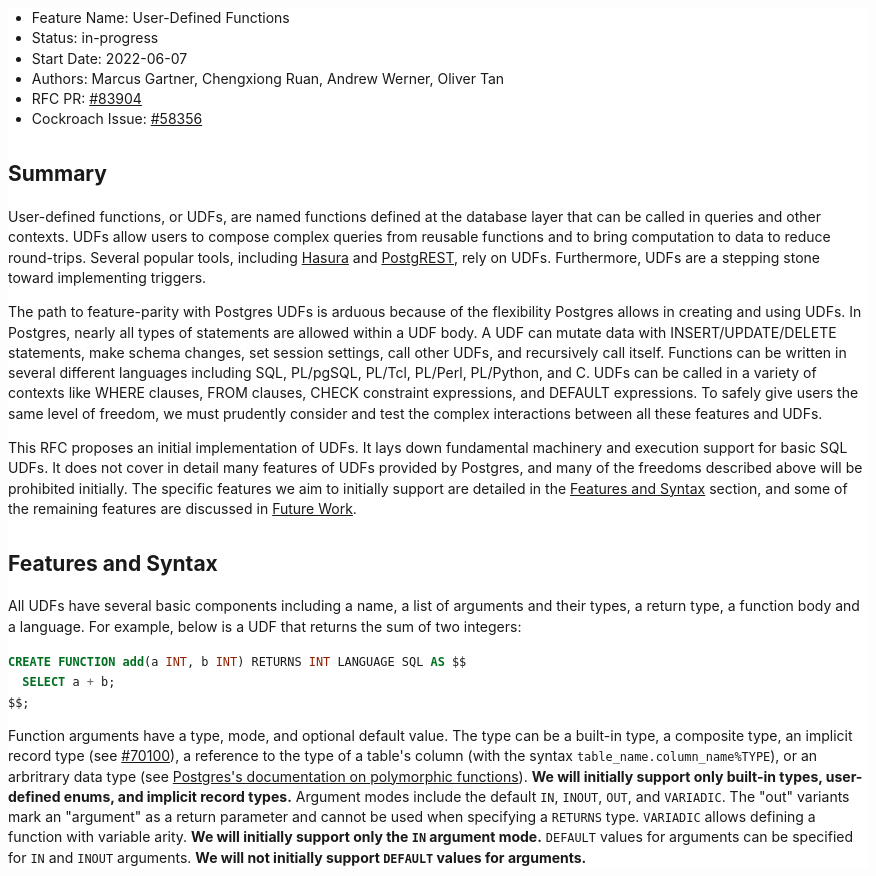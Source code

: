 - Feature Name: User-Defined Functions
- Status: in-progress
- Start Date: 2022-06-07
- Authors: Marcus Gartner, Chengxiong Ruan, Andrew Werner, Oliver Tan
- RFC PR: [#83904](https://github.com/cockroachdb/cockroach/pull/83904)
- Cockroach Issue: [#58356](https://github.com/cockroachdb/cockroach/issues/58356)

## Summary

User-defined functions, or UDFs, are named functions defined at the database
layer that can be called in queries and other contexts. UDFs allow users to
compose complex queries from reusable functions and to bring computation to data
to reduce round-trips. Several popular tools, including
[Hasura](https://github.com/hasura/graphql-engine) and
[PostgREST](https://github.com/PostgREST/postgrest), rely on UDFs. Furthermore,
UDFs are a stepping stone toward implementing triggers.

The path to feature-parity with Postgres UDFs is arduous because of the
flexibility Postgres allows in creating and using UDFs. In Postgres, nearly all
types of statements are allowed within a UDF body. A UDF can mutate data with
INSERT/UPDATE/DELETE statements, make schema changes, set session settings, call
other UDFs, and recursively call itself. Functions can be written in several
different languages including SQL, PL/pgSQL, PL/Tcl, PL/Perl, PL/Python, and C.
UDFs can be called in a variety of contexts like WHERE clauses, FROM clauses,
CHECK constraint expressions, and DEFAULT expressions. To safely give users the
same level of freedom, we must prudently consider and test the complex
interactions between all these features and UDFs.

This RFC proposes an initial implementation of UDFs. It lays down fundamental
machinery and execution support for basic SQL UDFs. It does not cover in detail
many features of UDFs provided by Postgres, and many of the freedoms described
above will be prohibited initially. The specific features we aim to initially
support are detailed in the [Features and Syntax](#features-and-syntax) section,
and some of the remaining features are discussed in [Future Work](#future-work).

## Features and Syntax

All UDFs have several basic components including a name, a list of arguments and
their types, a return type, a function body and a language. For example, below
is a UDF that returns the sum of two integers:

```sql
CREATE FUNCTION add(a INT, b INT) RETURNS INT LANGUAGE SQL AS $$
  SELECT a + b;
$$;
```

Function arguments have a type, mode, and optional default value. The type can
be a built-in type, a composite type, an implicit record type (see
[#70100](https://github.com/cockroachdb/cockroach/pull/70100)), a reference to
the type of a table's column (with the syntax `table_name.column_name%TYPE`), or
an arbritrary data type (see [Postgres's documentation on polymorphic
functions](https://www.postgresql.org/docs/current/xfunc-sql.html#XFUNC-SQL-POLYMORPHIC-FUNCTIONS)).
**We will initially support only built-in types, user-defined enums, and
implicit record types.** Argument modes include the default `IN`, `INOUT`,
`OUT`, and `VARIADIC`. The "out" variants mark an "argument" as a return
parameter and cannot be used when specifying a `RETURNS` type. `VARIADIC` allows
defining a function with variable arity. **We will initially support only the
`IN` argument mode.** `DEFAULT` values for arguments can be specified for `IN`
and `INOUT` arguments. **We will not initially support `DEFAULT` values for
arguments.**
